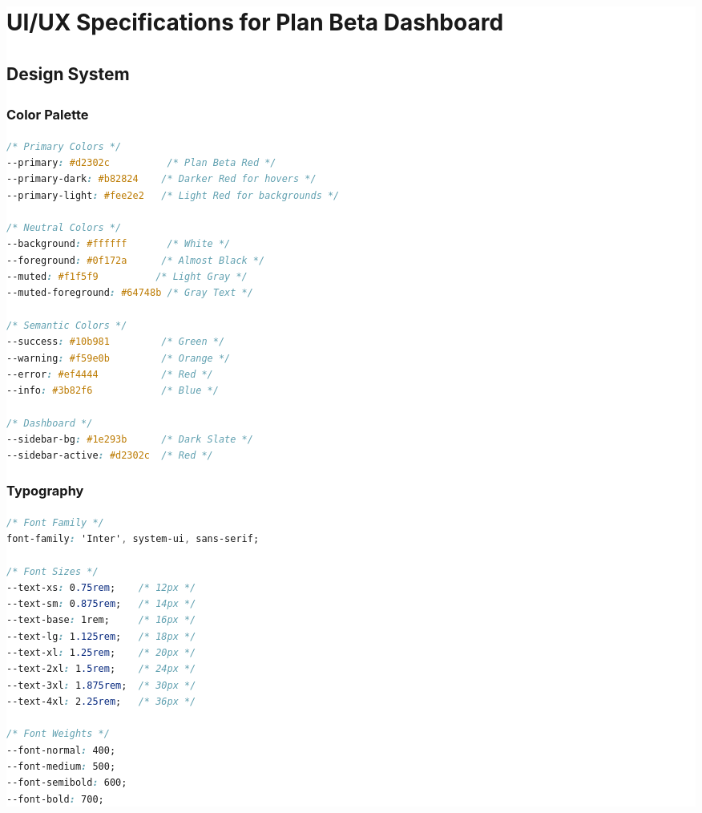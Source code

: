 # UI/UX Specifications for Plan Beta Dashboard

## Design System

### Color Palette

```css
/* Primary Colors */
--primary: #d2302c          /* Plan Beta Red */
--primary-dark: #b82824    /* Darker Red for hovers */
--primary-light: #fee2e2   /* Light Red for backgrounds */

/* Neutral Colors */
--background: #ffffff       /* White */
--foreground: #0f172a      /* Almost Black */
--muted: #f1f5f9          /* Light Gray */
--muted-foreground: #64748b /* Gray Text */

/* Semantic Colors */
--success: #10b981         /* Green */
--warning: #f59e0b         /* Orange */
--error: #ef4444           /* Red */
--info: #3b82f6            /* Blue */

/* Dashboard */
--sidebar-bg: #1e293b      /* Dark Slate */
--sidebar-active: #d2302c  /* Red */
```

### Typography

```css
/* Font Family */
font-family: 'Inter', system-ui, sans-serif;

/* Font Sizes */
--text-xs: 0.75rem;    /* 12px */
--text-sm: 0.875rem;   /* 14px */
--text-base: 1rem;     /* 16px */
--text-lg: 1.125rem;   /* 18px */
--text-xl: 1.25rem;    /* 20px */
--text-2xl: 1.5rem;    /* 24px */
--text-3xl: 1.875rem;  /* 30px */
--text-4xl: 2.25rem;   /* 36px */

/* Font Weights */
--font-normal: 400;
--font-medium: 500;
--font-semibold: 600;
--font-bold: 700;
```

